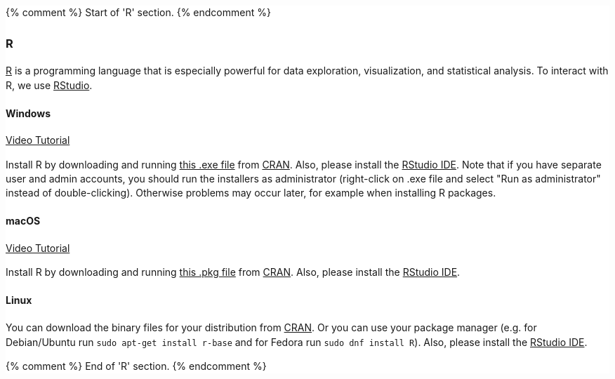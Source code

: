 <div id="r"> {% comment %} Start of 'R' section. {% endcomment %}
  <h3>R</h3>

  <p>
    <a href="http://www.r-project.org">R</a> is a programming language
    that is especially powerful for data exploration, visualization, and
    statistical analysis. To interact with R, we use
    <a href="http://www.rstudio.com/">RStudio</a>.
  </p>

  <div class="row">
    <div class="col-md-4">
      <h4 id="r-windows">Windows</h4>
      <a href="https://www.youtube.com/watch?v=q0PjTAylwoU">Video Tutorial</a>
      <p>
        Install R by downloading and running
        <a href="http://cran.r-project.org/bin/windows/base/release.htm">this .exe file</a>
        from <a href="http://cran.r-project.org/index.html">CRAN</a>.
        Also, please install the
        <a href="http://www.rstudio.com/ide/download/desktop">RStudio IDE</a>.
        Note that if you have separate user and admin accounts, you should run the 
        installers as administrator (right-click on .exe file and select "Run as 
        administrator" instead of double-clicking). Otherwise problems may occur later, 
        for example when installing R packages.
      </p>
    </div>
    <div class="col-md-4">
      <h4 id="r-macosx">macOS</h4>
      <a href="https://www.youtube.com/watch?v=5-ly3kyxwEg">Video Tutorial</a>
      <p>
        Install R by downloading and running
        <a href="http://cran.r-project.org/bin/macosx/R-latest.pkg">this .pkg file</a>
        from <a href="http://cran.r-project.org/index.html">CRAN</a>.
        Also, please install the
        <a href="http://www.rstudio.com/ide/download/desktop">RStudio IDE</a>.
      </p>
    </div>
    <div class="col-md-4">
      <h4 id="r-linux">Linux</h4>
      <p>
        You can download the binary files for your distribution
        from <a href="http://cran.r-project.org/index.html">CRAN</a>. Or
        you can use your package manager (e.g. for Debian/Ubuntu
        run <code>sudo apt-get install r-base</code> and for Fedora run
        <code>sudo dnf install R</code>).  Also, please install the
        <a href="http://www.rstudio.com/ide/download/desktop">RStudio IDE</a>.
      </p>
    </div>
  </div>
</div> {% comment %} End of 'R' section. {% endcomment %}
